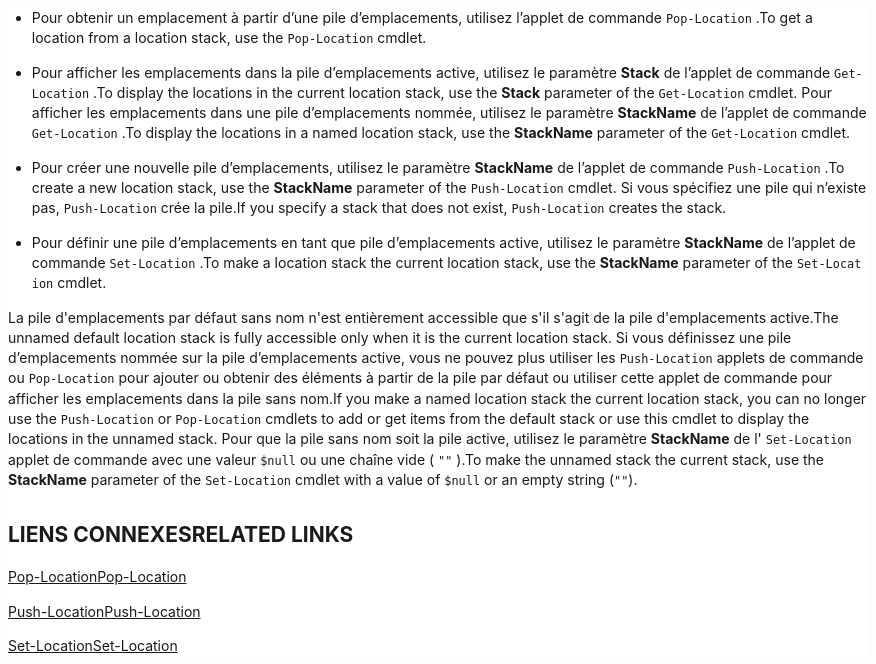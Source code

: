 - <span data-ttu-id="050b5-184">Pour obtenir un emplacement à partir d’une pile d’emplacements, utilisez l’applet de commande `Pop-Location` .</span><span class="sxs-lookup"><span data-stu-id="050b5-184">To get a location from a location stack, use the `Pop-Location` cmdlet.</span></span>

- <span data-ttu-id="050b5-185">Pour afficher les emplacements dans la pile d’emplacements active, utilisez le paramètre **Stack** de l’applet de commande `Get-Location` .</span><span class="sxs-lookup"><span data-stu-id="050b5-185">To display the locations in the current location stack, use the **Stack** parameter of the `Get-Location` cmdlet.</span></span> <span data-ttu-id="050b5-186">Pour afficher les emplacements dans une pile d’emplacements nommée, utilisez le paramètre **StackName** de l’applet de commande `Get-Location` .</span><span class="sxs-lookup"><span data-stu-id="050b5-186">To display the locations in a named location stack, use the **StackName** parameter of the `Get-Location` cmdlet.</span></span>

- <span data-ttu-id="050b5-187">Pour créer une nouvelle pile d’emplacements, utilisez le paramètre **StackName** de l’applet de commande `Push-Location` .</span><span class="sxs-lookup"><span data-stu-id="050b5-187">To create a new location stack, use the **StackName** parameter of the `Push-Location` cmdlet.</span></span>
  <span data-ttu-id="050b5-188">Si vous spécifiez une pile qui n’existe pas, `Push-Location` crée la pile.</span><span class="sxs-lookup"><span data-stu-id="050b5-188">If you specify a stack that does not exist, `Push-Location` creates the stack.</span></span>

- <span data-ttu-id="050b5-189">Pour définir une pile d’emplacements en tant que pile d’emplacements active, utilisez le paramètre **StackName** de l’applet de commande `Set-Location` .</span><span class="sxs-lookup"><span data-stu-id="050b5-189">To make a location stack the current location stack, use the **StackName** parameter of the `Set-Location` cmdlet.</span></span>

<span data-ttu-id="050b5-190">La pile d'emplacements par défaut sans nom n'est entièrement accessible que s'il s'agit de la pile d'emplacements active.</span><span class="sxs-lookup"><span data-stu-id="050b5-190">The unnamed default location stack is fully accessible only when it is the current location stack.</span></span>
<span data-ttu-id="050b5-191">Si vous définissez une pile d’emplacements nommée sur la pile d’emplacements active, vous ne pouvez plus utiliser les `Push-Location` applets de commande ou `Pop-Location` pour ajouter ou obtenir des éléments à partir de la pile par défaut ou utiliser cette applet de commande pour afficher les emplacements dans la pile sans nom.</span><span class="sxs-lookup"><span data-stu-id="050b5-191">If you make a named location stack the current location stack, you can no longer use the `Push-Location` or `Pop-Location` cmdlets to add or get items from the default stack or use this cmdlet to display the locations in the unnamed stack.</span></span> <span data-ttu-id="050b5-192">Pour que la pile sans nom soit la pile active, utilisez le paramètre **StackName** de l' `Set-Location` applet de commande avec une valeur `$null` ou une chaîne vide ( `""` ).</span><span class="sxs-lookup"><span data-stu-id="050b5-192">To make the unnamed stack the current stack, use the **StackName** parameter of the `Set-Location` cmdlet with a value of `$null` or an empty string (`""`).</span></span>

## <span data-ttu-id="050b5-193">LIENS CONNEXES</span><span class="sxs-lookup"><span data-stu-id="050b5-193">RELATED LINKS</span></span>

[<span data-ttu-id="050b5-194">Pop-Location</span><span class="sxs-lookup"><span data-stu-id="050b5-194">Pop-Location</span></span>](Pop-Location.md)

[<span data-ttu-id="050b5-195">Push-Location</span><span class="sxs-lookup"><span data-stu-id="050b5-195">Push-Location</span></span>](Push-Location.md)

[<span data-ttu-id="050b5-196">Set-Location</span><span class="sxs-lookup"><span data-stu-id="050b5-196">Set-Location</span></span>](Set-Location.md)

